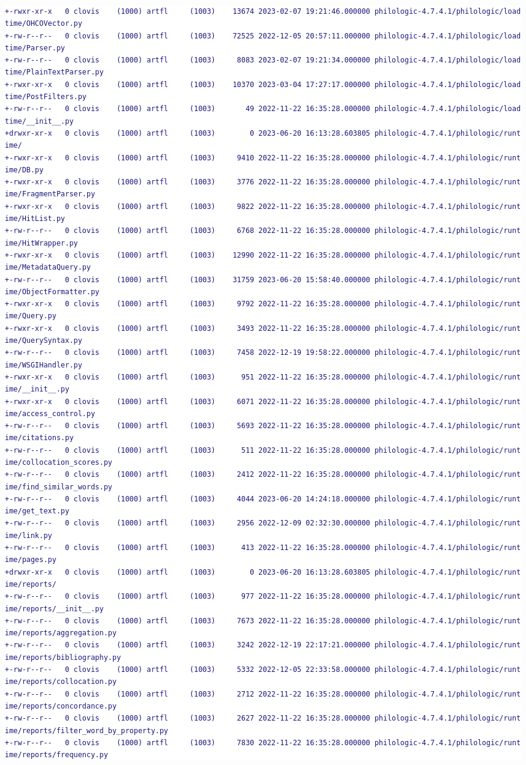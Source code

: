 ```diff
+-rwxr-xr-x   0 clovis    (1000) artfl     (1003)    13674 2023-02-07 19:21:46.000000 philologic-4.7.4.1/philologic/loadtime/OHCOVector.py
+-rw-r--r--   0 clovis    (1000) artfl     (1003)    72525 2022-12-05 20:57:11.000000 philologic-4.7.4.1/philologic/loadtime/Parser.py
+-rw-r--r--   0 clovis    (1000) artfl     (1003)     8083 2023-02-07 19:21:34.000000 philologic-4.7.4.1/philologic/loadtime/PlainTextParser.py
+-rwxr-xr-x   0 clovis    (1000) artfl     (1003)    10370 2023-03-04 17:27:17.000000 philologic-4.7.4.1/philologic/loadtime/PostFilters.py
+-rw-r--r--   0 clovis    (1000) artfl     (1003)       49 2022-11-22 16:35:28.000000 philologic-4.7.4.1/philologic/loadtime/__init__.py
+drwxr-xr-x   0 clovis    (1000) artfl     (1003)        0 2023-06-20 16:13:28.603805 philologic-4.7.4.1/philologic/runtime/
+-rwxr-xr-x   0 clovis    (1000) artfl     (1003)     9410 2022-11-22 16:35:28.000000 philologic-4.7.4.1/philologic/runtime/DB.py
+-rwxr-xr-x   0 clovis    (1000) artfl     (1003)     3776 2022-11-22 16:35:28.000000 philologic-4.7.4.1/philologic/runtime/FragmentParser.py
+-rwxr-xr-x   0 clovis    (1000) artfl     (1003)     9822 2022-11-22 16:35:28.000000 philologic-4.7.4.1/philologic/runtime/HitList.py
+-rw-r--r--   0 clovis    (1000) artfl     (1003)     6768 2022-11-22 16:35:28.000000 philologic-4.7.4.1/philologic/runtime/HitWrapper.py
+-rwxr-xr-x   0 clovis    (1000) artfl     (1003)    12990 2022-11-22 16:35:28.000000 philologic-4.7.4.1/philologic/runtime/MetadataQuery.py
+-rw-r--r--   0 clovis    (1000) artfl     (1003)    31759 2023-06-20 15:58:40.000000 philologic-4.7.4.1/philologic/runtime/ObjectFormatter.py
+-rwxr-xr-x   0 clovis    (1000) artfl     (1003)     9792 2022-11-22 16:35:28.000000 philologic-4.7.4.1/philologic/runtime/Query.py
+-rwxr-xr-x   0 clovis    (1000) artfl     (1003)     3493 2022-11-22 16:35:28.000000 philologic-4.7.4.1/philologic/runtime/QuerySyntax.py
+-rw-r--r--   0 clovis    (1000) artfl     (1003)     7458 2022-12-19 19:58:22.000000 philologic-4.7.4.1/philologic/runtime/WSGIHandler.py
+-rwxr-xr-x   0 clovis    (1000) artfl     (1003)      951 2022-11-22 16:35:28.000000 philologic-4.7.4.1/philologic/runtime/__init__.py
+-rwxr-xr-x   0 clovis    (1000) artfl     (1003)     6071 2022-11-22 16:35:28.000000 philologic-4.7.4.1/philologic/runtime/access_control.py
+-rw-r--r--   0 clovis    (1000) artfl     (1003)     5693 2022-11-22 16:35:28.000000 philologic-4.7.4.1/philologic/runtime/citations.py
+-rw-r--r--   0 clovis    (1000) artfl     (1003)      511 2022-11-22 16:35:28.000000 philologic-4.7.4.1/philologic/runtime/collocation_scores.py
+-rw-r--r--   0 clovis    (1000) artfl     (1003)     2412 2022-11-22 16:35:28.000000 philologic-4.7.4.1/philologic/runtime/find_similar_words.py
+-rw-r--r--   0 clovis    (1000) artfl     (1003)     4044 2023-06-20 14:24:18.000000 philologic-4.7.4.1/philologic/runtime/get_text.py
+-rw-r--r--   0 clovis    (1000) artfl     (1003)     2956 2022-12-09 02:32:30.000000 philologic-4.7.4.1/philologic/runtime/link.py
+-rw-r--r--   0 clovis    (1000) artfl     (1003)      413 2022-11-22 16:35:28.000000 philologic-4.7.4.1/philologic/runtime/pages.py
+drwxr-xr-x   0 clovis    (1000) artfl     (1003)        0 2023-06-20 16:13:28.603805 philologic-4.7.4.1/philologic/runtime/reports/
+-rw-r--r--   0 clovis    (1000) artfl     (1003)      977 2022-11-22 16:35:28.000000 philologic-4.7.4.1/philologic/runtime/reports/__init__.py
+-rw-r--r--   0 clovis    (1000) artfl     (1003)     7673 2022-11-22 16:35:28.000000 philologic-4.7.4.1/philologic/runtime/reports/aggregation.py
+-rw-r--r--   0 clovis    (1000) artfl     (1003)     3242 2022-12-19 22:17:21.000000 philologic-4.7.4.1/philologic/runtime/reports/bibliography.py
+-rw-r--r--   0 clovis    (1000) artfl     (1003)     5332 2022-12-05 22:33:58.000000 philologic-4.7.4.1/philologic/runtime/reports/collocation.py
+-rw-r--r--   0 clovis    (1000) artfl     (1003)     2712 2022-11-22 16:35:28.000000 philologic-4.7.4.1/philologic/runtime/reports/concordance.py
+-rw-r--r--   0 clovis    (1000) artfl     (1003)     2627 2022-11-22 16:35:28.000000 philologic-4.7.4.1/philologic/runtime/reports/filter_word_by_property.py
+-rw-r--r--   0 clovis    (1000) artfl     (1003)     7830 2022-11-22 16:35:28.000000 philologic-4.7.4.1/philologic/runtime/reports/frequency.py
```